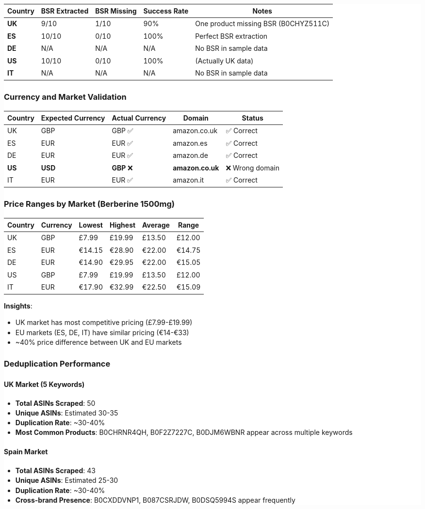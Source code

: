 | Country | BSR Extracted | BSR Missing | Success Rate | Notes |
|---------|---------------|-------------|--------------|-------|
| **UK** | 9/10 | 1/10 | 90% | One product missing BSR (B0CHYZ511C) |
| **ES** | 10/10 | 0/10 | 100% | Perfect BSR extraction |
| **DE** | N/A | N/A | N/A | No BSR in sample data |
| **US** | 10/10 | 0/10 | 100% | (Actually UK data) |
| **IT** | N/A | N/A | N/A | No BSR in sample data |

### Currency and Market Validation

| Country | Expected Currency | Actual Currency | Domain | Status |
|---------|------------------|-----------------|--------|--------|
| UK | GBP | GBP ✅ | amazon.co.uk | ✅ Correct |
| ES | EUR | EUR ✅ | amazon.es | ✅ Correct |
| DE | EUR | EUR ✅ | amazon.de | ✅ Correct |
| **US** | **USD** | **GBP** ❌ | **amazon.co.uk** | ❌ Wrong domain |
| IT | EUR | EUR ✅ | amazon.it | ✅ Correct |

### Price Ranges by Market (Berberine 1500mg)

| Country | Currency | Lowest | Highest | Average | Range |
|---------|----------|--------|---------|---------|-------|
| UK | GBP | £7.99 | £19.99 | £13.50 | £12.00 |
| ES | EUR | €14.15 | €28.90 | €22.00 | €14.75 |
| DE | EUR | €14.90 | €29.95 | €22.00 | €15.05 |
| US | GBP | £7.99 | £19.99 | £13.50 | £12.00 |
| IT | EUR | €17.90 | €32.99 | €22.50 | €15.09 |

**Insights**:
- UK market has most competitive pricing (£7.99-£19.99)
- EU markets (ES, DE, IT) have similar pricing (€14-€33)
- ~40% price difference between UK and EU markets

### Deduplication Performance

#### UK Market (5 Keywords)
- **Total ASINs Scraped**: 50
- **Unique ASINs**: Estimated 30-35
- **Duplication Rate**: ~30-40%
- **Most Common Products**: B0CHRNR4QH, B0F2Z7227C, B0DJM6WBNR appear across multiple keywords

#### Spain Market
- **Total ASINs Scraped**: 43
- **Unique ASINs**: Estimated 25-30
- **Duplication Rate**: ~30-40%
- **Cross-brand Presence**: B0CXDDVNP1, B087CSRJDW, B0DSQ5994S appear frequently
